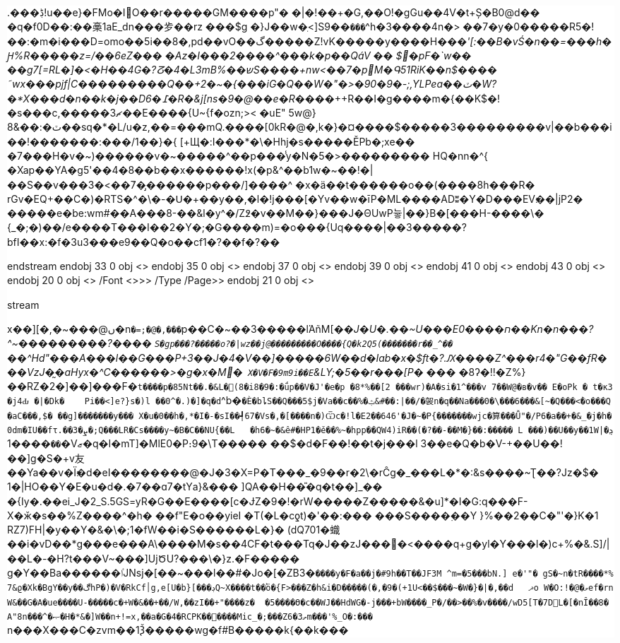.���ڋ!u��e}�FMo�I׾O��r�����GM����p"� �|�!��+�G\,��O!�gGu��4V�t+Ș�B0@d�� �q�f0D��:��槀1aE_dn���㱑��rz ���$g �}J��w�ֽ<]S9��`���`^h�3����4n�>	��7�y�0�����R5�!��:�m�i���D=omo��5i��8�,pd��vO��گ�����Z!vK�����y����H���_'[:��B�vŚ�n��=���h�Ԩ%R�����z=/��6eZ��� �Az�I���2����^���k�p��QáV �� $΂�pF�`w��
��g7[=RL�]�<�H��4G�?ⵒ�4�L3mB%��שS����+nw<��7�p׎M�Գ51RiK��n$����
˜wx���pjf|C���������Q��+2�~�{���iG�Q��W�"�>�90�9�-;,YLPea��ٽ�W?�*X���d�n��k�j��D߁�6�R�&j[ns�9�@��e�R��_��++R��I�g����m�{��K$�!�s���c,�����ޗ3��E����{U~{f�ozn;>< �uE"
5w@}ٽ�:��&8��sq�*�L/u�z,��=���mQ.����[0kR�@�,k�}�¤����$�����3���������v|��b���i ��!�������:���/1��}�{ [+Щ�:I���*�\�Hhj�s�����ĔPb�;xe��	�7���H�v�~)������v�~�����^��p���̾y�N�5�>���������
HQ�nn�^{
�Xap��YA�g5'��4�8��b��x������!x(�p&^��b1w�~��!�|��S��v���3�<��݃7��̡�����p���/]����^
�x�ӓ��t������o��(����8h���R�	rGv�EQ+��C�)�RTS�^�\�-�Ս�+��y��,�l�!j���[�Yv��w�īP�ML����ADʬ�Y�D���EV׃��|jP2�	�����e�be:wm#��A���8-��&l�y^�/Z߶�v��M��}���J�ΘUwP늏|��}B�[���Н-����\�
{_�;�)��/e����T���I��2�Y�;�G����m)=�o���{Uq����|��3�����?bfI��x:�f�3u3���e9��Q�o��cf1�?��f�?��

endstream
endobj
33 0 obj
<>
endobj
35 0 obj
<>
endobj
37 0 obj
<>
endobj
39 0 obj
<>
endobj
41 0 obj
<>
endobj
43 0 obj
<>
endobj
20 0 obj
<> /Font <>>> /Type /Page>>
endobj
21 0 obj
<>

stream

x��][�,�~���@ں�n`�=;�@�,���`p��C�~��3�����lΆñM[*��J�U�.��~U���E0����ח��Kn�n���?^~���������?����
`S�gp���?�����o?�|wz��j@���������O����{Q�k2Q5(�������r��_^��`��^Hd"���A���l��G���P+3��J�4�V��]�����6W��d�Iab�x�$ft�?.Ԕ����Z^���r4�"G��fR���VzJ�̰�aHyx�^C������>�g�ⅹ�Mٔ�`
X�V�F�9m9i��E`&LY;�5��r���[P*� ���
�8ʔ�!!�Z%}��RZ�2�]��]���F�`t����p�85Nt��.�&L�՘(8�i8�9�:�ǘp��V�J'�e�p �8*%��[2 ���wr)�A�si�1^���v 7��W@�в�v�� E�oPk � t�κ3�j4Ԃ �|�Dk�	Pi��<]e?}s�)l ��0^�.)�]�q�d`^b�`�Ѐ�bȴS��Q���5$j�Va��c��%�ݑ&#��:|��/�袈n�q��Na���0�\���6���&[~�Q���<ܑ�o���Q�aC���,$� ��g]�������y���
X�u�0��h�,*�I�-�sI��┩67�Vs�,�[����n�)Ѿc�!l�E2��646'�J�~�P{�������wjc�算���Ǚ"�/P6�a��+�&_�j�h�0dm�IU��fτ.��3�ܨ�;Q���LR�Cs����y~�B�C��NU{��L	�h6�~�&ê#�HP1�ě��%~�hpp��QW4)iR��(�?��-��M�}��:����� L
���)��U��y��1Wܯ�|��`����1�Vޒ�q�I�mT]�MlE0�P։9�\Т����� ��$�d�F��!��t�j���l 3��e�Q�b�V-+��U��!��]g�S�+v友��Ya��v�Ϊ׃�d�eI��������@�J�3�X=P�T���_�9��r�2\�rĈg�_���L�*�:&s����~Ʈ��?Jz�$�
1�|HO��Y�E�u�d�.�7��ɑ7�tΥa}&���	]QA��H��̎�q�t��]_��	�{Iy�.*�*�ei_J�2_S.5GS=yR�G��E����[c�ɈZ�9�!�rW�����Z�����&�u]*�I�G:q���F-X�ӂ�s��%Z����^�h� ��f"E�o��yieI
�T(�L�cƍt)�'��:��� ���S����ٜ��Y	}%��2��C�"'�}K�1	RZ7\)FH|�y��Y�&�\�;1�fW��i�S������L�}�
(dQ701�蟙��i�vD��*g���e���A\����M�s��4CF�t���Tq�J��zJ���΁�<����q+g�yl�Y���l�)c+%�&.S]/|��L�-�H?t���V~���]UjԾU?���\�}z.�F�����
g�Y��Ba������ٵJNsj�[��~���l��#�Jo�[�ZB3�`����y�F�a��j�#9h��T��JF3M ^m=�5���bN.]	e�'"� gS�~n�tR����*%7&ϱ�Xk�BgY��y��ڰhP�)�V�RkCf׀g,e[U�b}[���ڊQ~X����t��ٝö�{F>���Z�h&i�D�����(�,�9�(+1U<��$���~�W�}�|�,��d	ޛo W�O:!�@�ވef�rnW&��G�A�ue����U-�����c�+W�&��+��/W,��zI��+"����z�	�5����Ө�c��WJ��HdWG�-j���+bW����_P�/��>��%�v����/wD5[T�7D׍L�[�nȊ��8�A"8n���^�ޞ�H�*&�]W��n+!=x,��a�G�4�RCPK��޳����Mic_�;���Z6�ތ3m���'%_O�:���`n���X���C�zvm��1Ѯ�����wg�f#B�����k{��k���